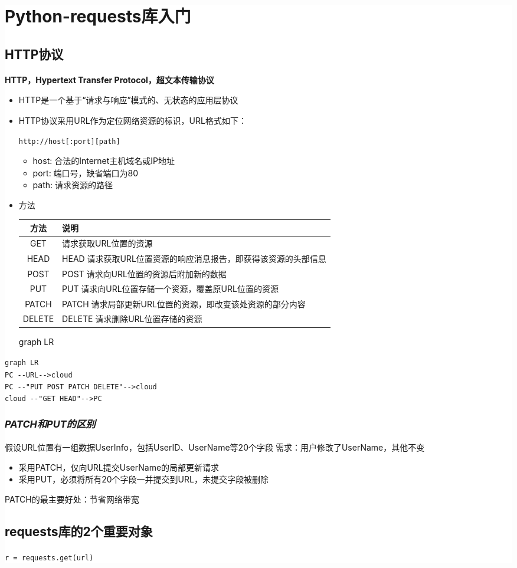 # Python-requests库入门

## HTTP协议

**HTTP，Hypertext Transfer Protocol，超文本传输协议**

- HTTP是一个基于“请求与响应”模式的、无状态的应用层协议

- HTTP协议采用URL作为定位网络资源的标识，URL格式如下：

  `http://host[:port][path]`
  
  - host: 合法的Internet主机域名或IP地址
  - port: 端口号，缺省端口为80
  - path: 请求资源的路径
  
- 方法

  |  方法  | 说明                                                         |
  | :----: | ------------------------------------------------------------ |
  |  GET   | 请求获取URL位置的资源                                        |
  |  HEAD  | HEAD 请求获取URL位置资源的响应消息报告，即获得该资源的头部信息 |
  |  POST  | POST 请求向URL位置的资源后附加新的数据                       |
  |  PUT   | PUT 请求向URL位置存储一个资源，覆盖原URL位置的资源           |
  | PATCH  | PATCH 请求局部更新URL位置的资源，即改变该处资源的部分内容    |
  | DELETE | DELETE 请求删除URL位置存储的资源                             |

   <div class="mermaid">
       graph LR
  </div>

```mermaid
graph LR
PC --URL-->cloud
PC --"PUT POST PATCH DELETE"-->cloud
cloud --"GET HEAD"-->PC
```

### *PATCH和PUT的区别*
假设URL位置有一组数据UserInfo，包括UserID、UserName等20个字段
需求：用户修改了UserName，其他不变
- 采用PATCH，仅向URL提交UserName的局部更新请求
- 采用PUT，必须将所有20个字段一并提交到URL，未提交字段被删除

PATCH的最主要好处：节省网络带宽

## requests库的2个重要对象

`r = requests.get(url)`
